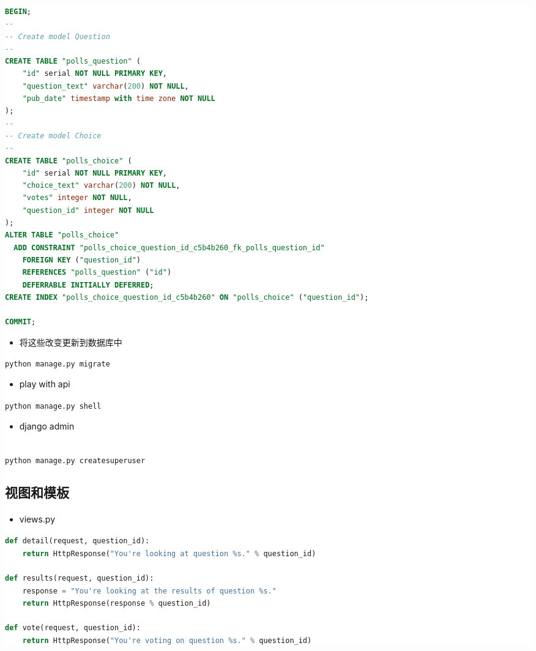 ```sql
BEGIN;
--
-- Create model Question
--
CREATE TABLE "polls_question" (
    "id" serial NOT NULL PRIMARY KEY,
    "question_text" varchar(200) NOT NULL,
    "pub_date" timestamp with time zone NOT NULL
);
--
-- Create model Choice
--
CREATE TABLE "polls_choice" (
    "id" serial NOT NULL PRIMARY KEY,
    "choice_text" varchar(200) NOT NULL,
    "votes" integer NOT NULL,
    "question_id" integer NOT NULL
);
ALTER TABLE "polls_choice"
  ADD CONSTRAINT "polls_choice_question_id_c5b4b260_fk_polls_question_id"
    FOREIGN KEY ("question_id")
    REFERENCES "polls_question" ("id")
    DEFERRABLE INITIALLY DEFERRED;
CREATE INDEX "polls_choice_question_id_c5b4b260" ON "polls_choice" ("question_id");

COMMIT;
```

- 将这些改变更新到数据库中

```bash
python manage.py migrate
```

- play with api 

```bash
python manage.py shell
```

- django admin 

```bash

python manage.py createsuperuser

```

## 视图和模板

- views.py

```python
def detail(request, question_id):
    return HttpResponse("You're looking at question %s." % question_id)

def results(request, question_id):
    response = "You're looking at the results of question %s."
    return HttpResponse(response % question_id)

def vote(request, question_id):
    return HttpResponse("You're voting on question %s." % question_id)
```
